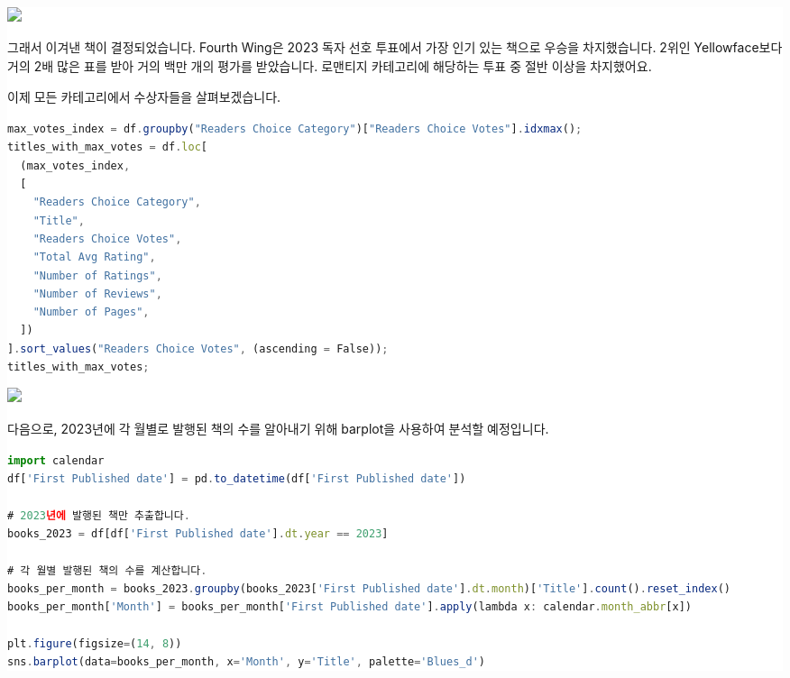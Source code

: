 <img src="/assets/img/2024-06-22-ExploratoryDataAnalysisEDAUsingPython_16.png" />

그래서 이겨낸 책이 결정되었습니다. Fourth Wing은 2023 독자 선호 투표에서 가장 인기 있는 책으로 우승을 차지했습니다. 2위인 Yellowface보다 거의 2배 많은 표를 받아 거의 백만 개의 평가를 받았습니다. 로맨티지 카테고리에 해당하는 투표 중 절반 이상을 차지했어요.



<ins class="adsbygoogle"
     style="display:block"
     data-ad-client="ca-pub-4877378276818686"
     data-ad-slot="1107185301"
     data-ad-format="auto"
     data-full-width-responsive="true"></ins>

<script>
     (adsbygoogle = window.adsbygoogle || []).push({});
</script>

이제 모든 카테고리에서 수상자들을 살펴보겠습니다.

```js
max_votes_index = df.groupby("Readers Choice Category")["Readers Choice Votes"].idxmax();
titles_with_max_votes = df.loc[
  (max_votes_index,
  [
    "Readers Choice Category",
    "Title",
    "Readers Choice Votes",
    "Total Avg Rating",
    "Number of Ratings",
    "Number of Reviews",
    "Number of Pages",
  ])
].sort_values("Readers Choice Votes", (ascending = False));
titles_with_max_votes;
```

<img src="/assets/img/2024-06-22-ExploratoryDataAnalysisEDAUsingPython_18.png" />



<ins class="adsbygoogle"
     style="display:block"
     data-ad-client="ca-pub-4877378276818686"
     data-ad-slot="1107185301"
     data-ad-format="auto"
     data-full-width-responsive="true"></ins>

<script>
     (adsbygoogle = window.adsbygoogle || []).push({});
</script>

다음으로, 2023년에 각 월별로 발행된 책의 수를 알아내기 위해 barplot을 사용하여 분석할 예정입니다.

```js
import calendar
df['First Published date'] = pd.to_datetime(df['First Published date'])

# 2023년에 발행된 책만 추출합니다.
books_2023 = df[df['First Published date'].dt.year == 2023]

# 각 월별 발행된 책의 수를 계산합니다.
books_per_month = books_2023.groupby(books_2023['First Published date'].dt.month)['Title'].count().reset_index()
books_per_month['Month'] = books_per_month['First Published date'].apply(lambda x: calendar.month_abbr[x])

plt.figure(figsize=(14, 8))
sns.barplot(data=books_per_month, x='Month', y='Title', palette='Blues_d')
```
